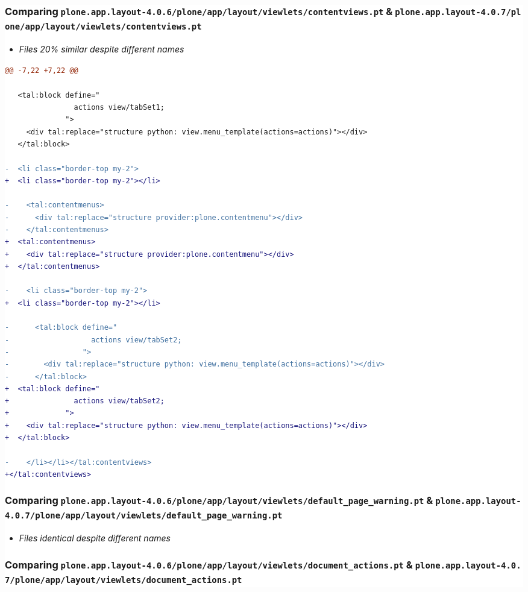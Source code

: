 ### Comparing `plone.app.layout-4.0.6/plone/app/layout/viewlets/contentviews.pt` & `plone.app.layout-4.0.7/plone/app/layout/viewlets/contentviews.pt`

 * *Files 20% similar despite different names*

```diff
@@ -7,22 +7,22 @@
 
   <tal:block define="
                actions view/tabSet1;
              ">
     <div tal:replace="structure python: view.menu_template(actions=actions)"></div>
   </tal:block>
 
-  <li class="border-top my-2">
+  <li class="border-top my-2"></li>
 
-    <tal:contentmenus>
-      <div tal:replace="structure provider:plone.contentmenu"></div>
-    </tal:contentmenus>
+  <tal:contentmenus>
+    <div tal:replace="structure provider:plone.contentmenu"></div>
+  </tal:contentmenus>
 
-    <li class="border-top my-2">
+  <li class="border-top my-2"></li>
 
-      <tal:block define="
-                   actions view/tabSet2;
-                 ">
-        <div tal:replace="structure python: view.menu_template(actions=actions)"></div>
-      </tal:block>
+  <tal:block define="
+               actions view/tabSet2;
+             ">
+    <div tal:replace="structure python: view.menu_template(actions=actions)"></div>
+  </tal:block>
 
-    </li></li></tal:contentviews>
+</tal:contentviews>
```

### Comparing `plone.app.layout-4.0.6/plone/app/layout/viewlets/default_page_warning.pt` & `plone.app.layout-4.0.7/plone/app/layout/viewlets/default_page_warning.pt`

 * *Files identical despite different names*

### Comparing `plone.app.layout-4.0.6/plone/app/layout/viewlets/document_actions.pt` & `plone.app.layout-4.0.7/plone/app/layout/viewlets/document_actions.pt`
